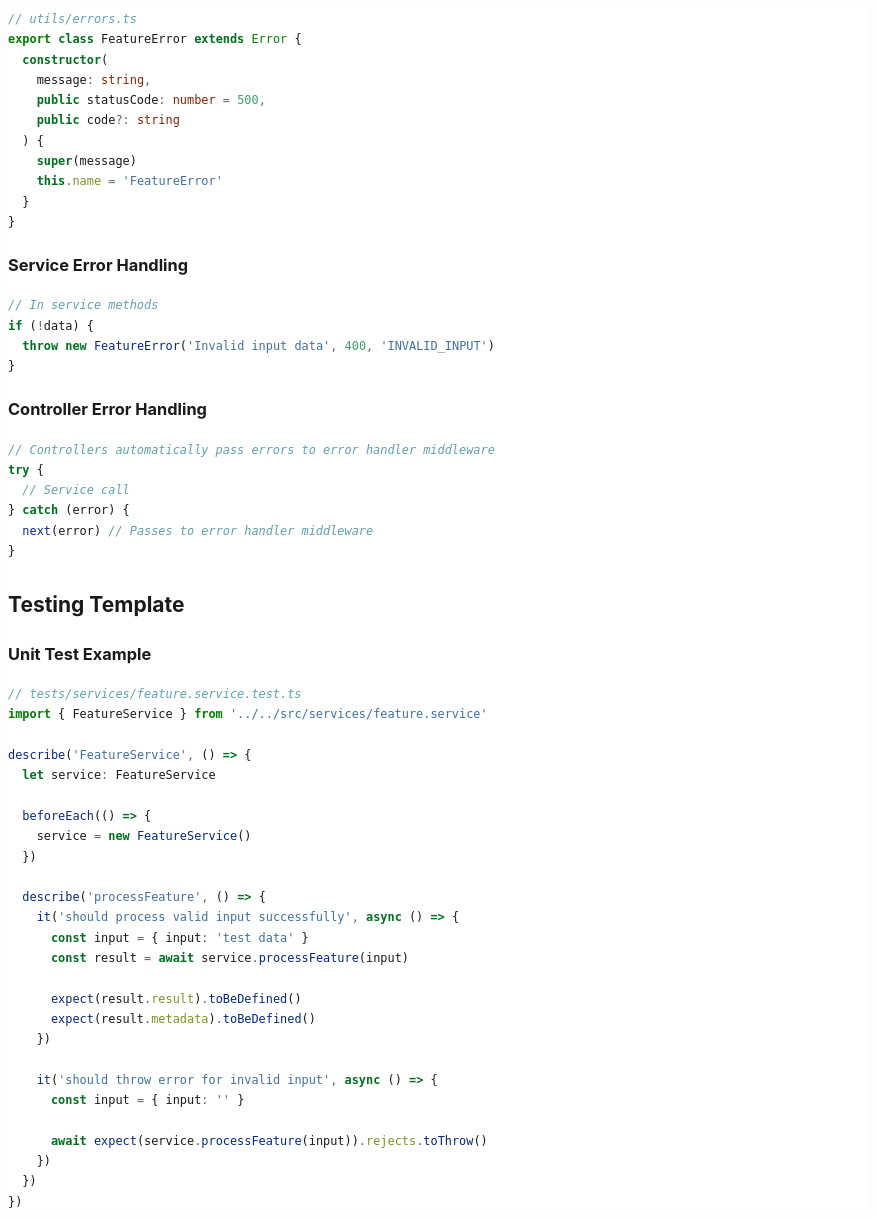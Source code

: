 ```typescript
// utils/errors.ts
export class FeatureError extends Error {
  constructor(
    message: string,
    public statusCode: number = 500,
    public code?: string
  ) {
    super(message)
    this.name = 'FeatureError'
  }
}
```

### Service Error Handling

```typescript
// In service methods
if (!data) {
  throw new FeatureError('Invalid input data', 400, 'INVALID_INPUT')
}
```

### Controller Error Handling

```typescript
// Controllers automatically pass errors to error handler middleware
try {
  // Service call
} catch (error) {
  next(error) // Passes to error handler middleware
}
```

## Testing Template

### Unit Test Example

```typescript
// tests/services/feature.service.test.ts
import { FeatureService } from '../../src/services/feature.service'

describe('FeatureService', () => {
  let service: FeatureService

  beforeEach(() => {
    service = new FeatureService()
  })

  describe('processFeature', () => {
    it('should process valid input successfully', async () => {
      const input = { input: 'test data' }
      const result = await service.processFeature(input)

      expect(result.result).toBeDefined()
      expect(result.metadata).toBeDefined()
    })

    it('should throw error for invalid input', async () => {
      const input = { input: '' }

      await expect(service.processFeature(input)).rejects.toThrow()
    })
  })
})
```